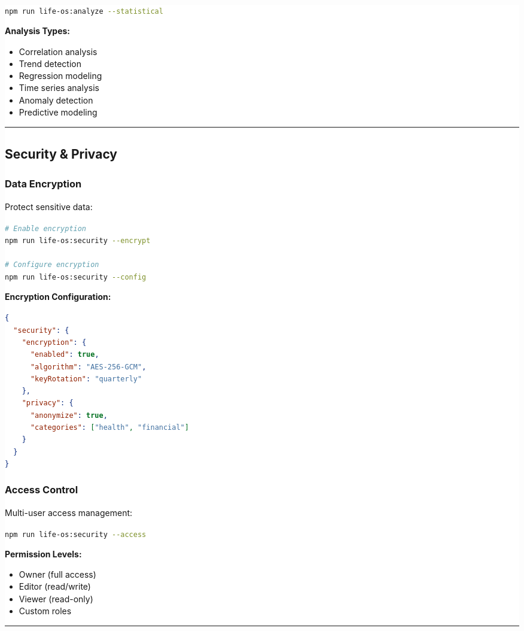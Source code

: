 ```bash
npm run life-os:analyze --statistical
```

**Analysis Types:**
- Correlation analysis
- Trend detection
- Regression modeling
- Time series analysis
- Anomaly detection
- Predictive modeling

---

## Security & Privacy

### Data Encryption

Protect sensitive data:

```bash
# Enable encryption
npm run life-os:security --encrypt

# Configure encryption
npm run life-os:security --config
```

**Encryption Configuration:**
```json
{
  "security": {
    "encryption": {
      "enabled": true,
      "algorithm": "AES-256-GCM",
      "keyRotation": "quarterly"
    },
    "privacy": {
      "anonymize": true,
      "categories": ["health", "financial"]
    }
  }
}
```

### Access Control

Multi-user access management:

```bash
npm run life-os:security --access
```

**Permission Levels:**
- Owner (full access)
- Editor (read/write)
- Viewer (read-only)
- Custom roles

---